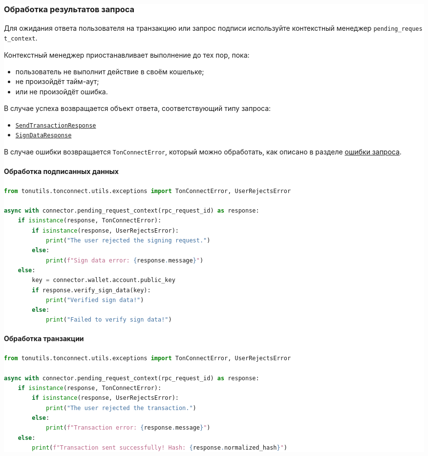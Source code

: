 ### Обработка результатов запроса

Для ожидания ответа пользователя на транзакцию или запрос подписи используйте контекстный менеджер `pending_request_context`.

Контекстный менеджер приостанавливает выполнение до тех пор, пока:

* пользователь не выполнит действие в своём кошельке;
* не произойдёт тайм-аут;
* или не произойдёт ошибка.

В случае успеха возвращается объект ответа, соответствующий типу запроса:

* [`SendTransactionResponse`](https://github.com/nessshon/tonutils/blob/main/tonutils/tonconnect/models/requests.py#L244)
* [`SignDataResponse`](https://github.com/nessshon/tonutils/blob/main/tonutils/tonconnect/models/requests.py#L493)

В случае ошибки возвращается `TonConnectError`, который можно обработать, как описано в разделе [ошибки запроса](#request-errors).

#### Обработка подписанных данных

```python
from tonutils.tonconnect.utils.exceptions import TonConnectError, UserRejectsError

async with connector.pending_request_context(rpc_request_id) as response:
    if isinstance(response, TonConnectError):
        if isinstance(response, UserRejectsError):
            print("The user rejected the signing request.")
        else:
            print(f"Sign data error: {response.message}")
    else:
        key = connector.wallet.account.public_key
        if response.verify_sign_data(key):
            print("Verified sign data!")
        else:
            print("Failed to verify sign data!")
```

#### Обработка транзакции

```python
from tonutils.tonconnect.utils.exceptions import TonConnectError, UserRejectsError

async with connector.pending_request_context(rpc_request_id) as response:
    if isinstance(response, TonConnectError):
        if isinstance(response, UserRejectsError):
            print("The user rejected the transaction.")
        else:
            print(f"Transaction error: {response.message}")
    else:
        print(f"Transaction sent successfully! Hash: {response.normalized_hash}")
```
